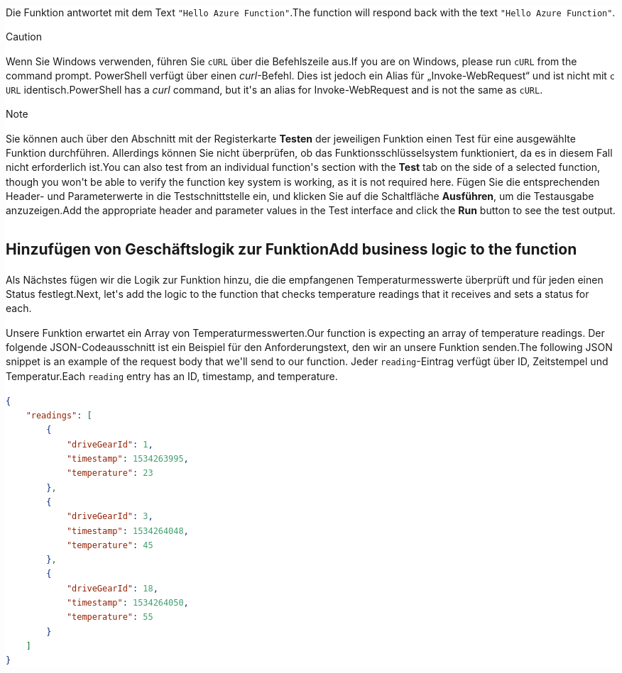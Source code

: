 <span data-ttu-id="29c02-167">Die Funktion antwortet mit dem Text `"Hello Azure Function"`.</span><span class="sxs-lookup"><span data-stu-id="29c02-167">The function will respond back with the text `"Hello Azure Function"`.</span></span>

> [!CAUTION]
> <span data-ttu-id="29c02-168">Wenn Sie Windows verwenden, führen Sie `cURL` über die Befehlszeile aus.</span><span class="sxs-lookup"><span data-stu-id="29c02-168">If you are on Windows, please run  `cURL` from the command prompt.</span></span> <span data-ttu-id="29c02-169">PowerShell verfügt über einen *curl*-Befehl. Dies ist jedoch ein Alias für „Invoke-WebRequest“ und ist nicht mit `cURL` identisch.</span><span class="sxs-lookup"><span data-stu-id="29c02-169">PowerShell has a *curl* command, but it's an alias for Invoke-WebRequest and is not the same as `cURL`.</span></span>

> [!NOTE]
> <span data-ttu-id="29c02-170">Sie können auch über den Abschnitt mit der Registerkarte **Testen** der jeweiligen Funktion einen Test für eine ausgewählte Funktion durchführen. Allerdings können Sie nicht überprüfen, ob das Funktionsschlüsselsystem funktioniert, da es in diesem Fall nicht erforderlich ist.</span><span class="sxs-lookup"><span data-stu-id="29c02-170">You can also test from an individual function's section with the **Test** tab on the side of a selected function, though you won't be able to verify the function key system is working, as it is not required here.</span></span> <span data-ttu-id="29c02-171">Fügen Sie die entsprechenden Header- und Parameterwerte in die Testschnittstelle ein, und klicken Sie auf die Schaltfläche **Ausführen**, um die Testausgabe anzuzeigen.</span><span class="sxs-lookup"><span data-stu-id="29c02-171">Add the appropriate header and parameter values in the Test interface and click the **Run** button to see the test output.</span></span>

## <a name="add-business-logic-to-the-function"></a><span data-ttu-id="29c02-172">Hinzufügen von Geschäftslogik zur Funktion</span><span class="sxs-lookup"><span data-stu-id="29c02-172">Add business logic to the function</span></span>

<span data-ttu-id="29c02-173">Als Nächstes fügen wir die Logik zur Funktion hinzu, die die empfangenen Temperaturmesswerte überprüft und für jeden einen Status festlegt.</span><span class="sxs-lookup"><span data-stu-id="29c02-173">Next, let's add the logic to the function that checks temperature readings that it receives and sets a status for each.</span></span>

<span data-ttu-id="29c02-174">Unsere Funktion erwartet ein Array von Temperaturmesswerten.</span><span class="sxs-lookup"><span data-stu-id="29c02-174">Our function is expecting an array of temperature readings.</span></span> <span data-ttu-id="29c02-175">Der folgende JSON-Codeausschnitt ist ein Beispiel für den Anforderungstext, den wir an unsere Funktion senden.</span><span class="sxs-lookup"><span data-stu-id="29c02-175">The following JSON snippet is an example of the request body that we'll send to our function.</span></span> <span data-ttu-id="29c02-176">Jeder `reading`-Eintrag verfügt über ID, Zeitstempel und Temperatur.</span><span class="sxs-lookup"><span data-stu-id="29c02-176">Each `reading` entry has an ID, timestamp, and temperature.</span></span>

```json
{
    "readings": [
        {
            "driveGearId": 1,
            "timestamp": 1534263995,
            "temperature": 23
        },
        {
            "driveGearId": 3,
            "timestamp": 1534264048,
            "temperature": 45
        },
        {
            "driveGearId": 18,
            "timestamp": 1534264050,
            "temperature": 55
        }
    ]
}
```
